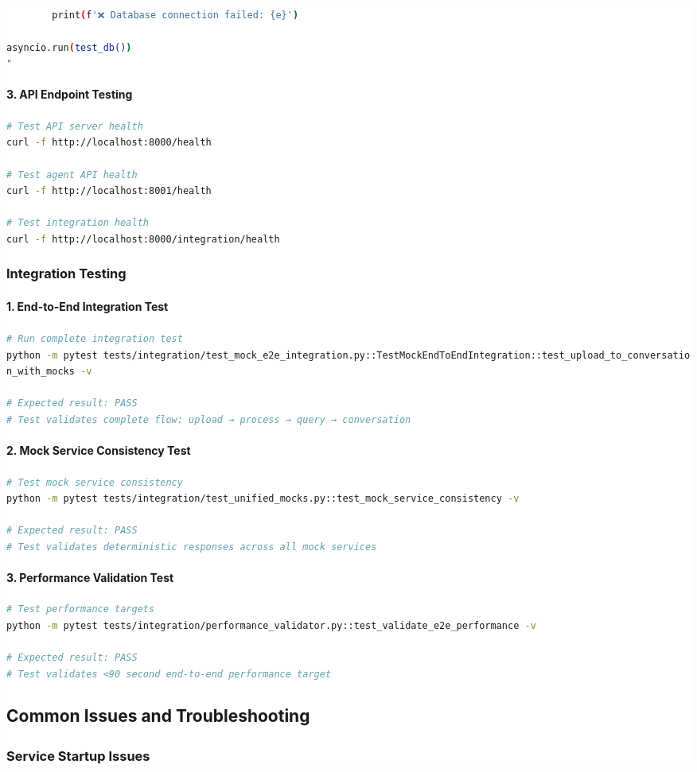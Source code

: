 ```bash
        print(f'❌ Database connection failed: {e}')

asyncio.run(test_db())
"
```

#### **3. API Endpoint Testing**
```bash
# Test API server health
curl -f http://localhost:8000/health

# Test agent API health
curl -f http://localhost:8001/health

# Test integration health
curl -f http://localhost:8000/integration/health
```

### **Integration Testing**

#### **1. End-to-End Integration Test**
```bash
# Run complete integration test
python -m pytest tests/integration/test_mock_e2e_integration.py::TestMockEndToEndIntegration::test_upload_to_conversation_with_mocks -v

# Expected result: PASS
# Test validates complete flow: upload → process → query → conversation
```

#### **2. Mock Service Consistency Test**
```bash
# Test mock service consistency
python -m pytest tests/integration/test_unified_mocks.py::test_mock_service_consistency -v

# Expected result: PASS
# Test validates deterministic responses across all mock services
```

#### **3. Performance Validation Test**
```bash
# Test performance targets
python -m pytest tests/integration/performance_validator.py::test_validate_e2e_performance -v

# Expected result: PASS
# Test validates <90 second end-to-end performance target
```

## Common Issues and Troubleshooting

### **Service Startup Issues**
